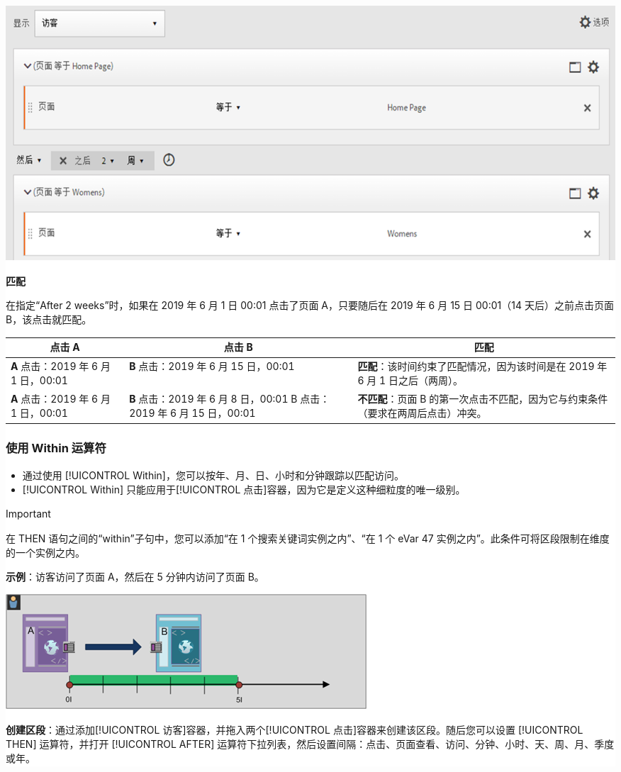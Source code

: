 ![](assets/after_operator.png)

**匹配**

在指定“After 2 weeks”时，如果在 2019 年 6 月 1 日 00:01 点击了页面 A，只要随后在 2019 年 6 月 15 日 00:01（14 天后）之前点击页面 B，该点击就匹配。

| 点击 A | 点击 B | 匹配 |
|--- |--- |--- |
| **A** 点击：2019 年 6 月 1 日，00:01 | **B** 点击：2019 年 6 月 15 日，00:01 | **匹配**：该时间约束了匹配情况，因为该时间是在 2019 年 6 月 1 日之后（两周）。 |
| **A** 点击：2019 年 6 月 1 日，00:01 | **B** 点击：2019 年 6 月 8 日，00:01 B 点击：2019 年 6 月 15 日，00:01 | **不匹配**：页面 B 的第一次点击不匹配，因为它与约束条件（要求在两周后点击）冲突。 |

### 使用 Within 运算符

* 通过使用 [!UICONTROL Within]，您可以按年、月、日、小时和分钟跟踪以匹配访问。
* [!UICONTROL Within] 只能应用于[!UICONTROL 点击]容器，因为它是定义这种细粒度的唯一级别。

>[!IMPORTANT]
>
>在 THEN 语句之间的“within”子句中，您可以添加“在 1 个搜索关键词实例之内”、“在 1 个 eVar 47 实例之内”。此条件可将区段限制在维度的一个实例之内。

**示例**：访客访问了页面 A，然后在 5 分钟内访问了页面 B。

![](assets/time_between_within_operator.png)

**创建区段**：通过添加[!UICONTROL 访客]容器，并拖入两个[!UICONTROL 点击]容器来创建该区段。随后您可以设置 [!UICONTROL THEN] 运算符，并打开 [!UICONTROL AFTER] 运算符下拉列表，然后设置间隔：点击、页面查看、访问、分钟、小时、天、周、月、季度或年。
